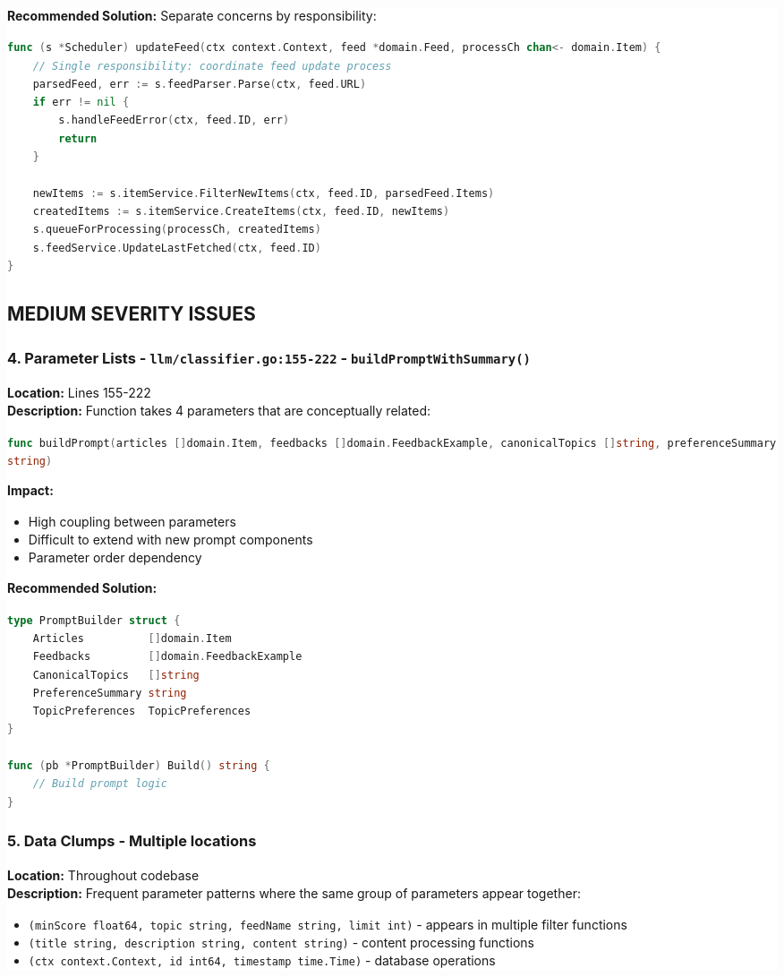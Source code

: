 **Recommended Solution:**
Separate concerns by responsibility:
```go
func (s *Scheduler) updateFeed(ctx context.Context, feed *domain.Feed, processCh chan<- domain.Item) {
    // Single responsibility: coordinate feed update process
    parsedFeed, err := s.feedParser.Parse(ctx, feed.URL)
    if err != nil {
        s.handleFeedError(ctx, feed.ID, err)
        return
    }
    
    newItems := s.itemService.FilterNewItems(ctx, feed.ID, parsedFeed.Items)
    createdItems := s.itemService.CreateItems(ctx, feed.ID, newItems)
    s.queueForProcessing(processCh, createdItems)
    s.feedService.UpdateLastFetched(ctx, feed.ID)
}
```

## MEDIUM SEVERITY ISSUES

### 4. Parameter Lists - `llm/classifier.go:155-222` - `buildPromptWithSummary()`
**Location:** Lines 155-222  
**Description:** Function takes 4 parameters that are conceptually related:
```go
func buildPrompt(articles []domain.Item, feedbacks []domain.FeedbackExample, canonicalTopics []string, preferenceSummary string)
```

**Impact:**
- High coupling between parameters
- Difficult to extend with new prompt components
- Parameter order dependency

**Recommended Solution:**
```go
type PromptBuilder struct {
    Articles          []domain.Item
    Feedbacks         []domain.FeedbackExample
    CanonicalTopics   []string
    PreferenceSummary string
    TopicPreferences  TopicPreferences
}

func (pb *PromptBuilder) Build() string {
    // Build prompt logic
}
```

### 5. Data Clumps - Multiple locations
**Location:** Throughout codebase  
**Description:** Frequent parameter patterns where the same group of parameters appear together:
- `(minScore float64, topic string, feedName string, limit int)` - appears in multiple filter functions
- `(title string, description string, content string)` - content processing functions
- `(ctx context.Context, id int64, timestamp time.Time)` - database operations

